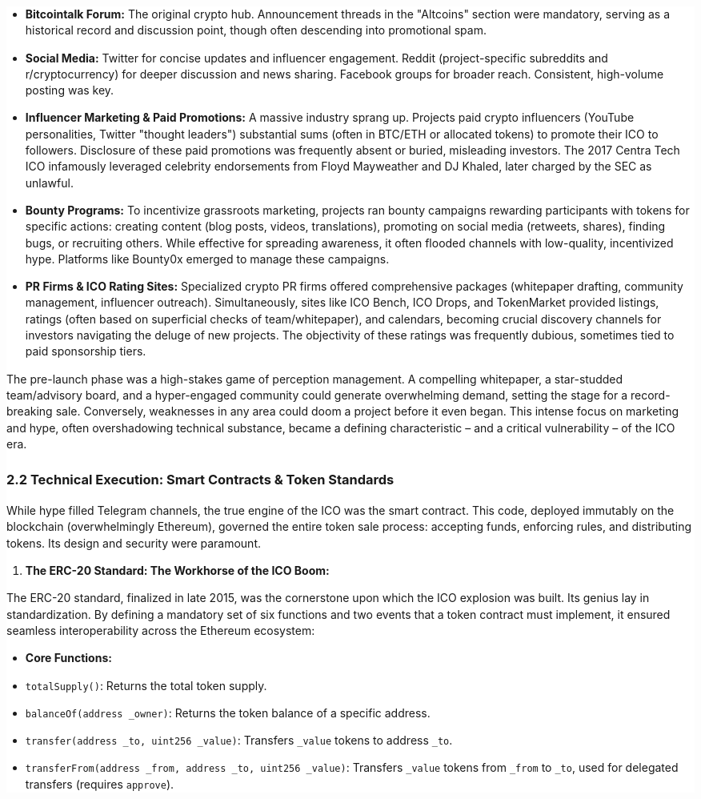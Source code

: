 *   **Bitcointalk Forum:** The original crypto hub. Announcement threads in the "Altcoins" section were mandatory, serving as a historical record and discussion point, though often descending into promotional spam.

*   **Social Media:** Twitter for concise updates and influencer engagement. Reddit (project-specific subreddits and r/cryptocurrency) for deeper discussion and news sharing. Facebook groups for broader reach. Consistent, high-volume posting was key.

*   **Influencer Marketing & Paid Promotions:** A massive industry sprang up. Projects paid crypto influencers (YouTube personalities, Twitter "thought leaders") substantial sums (often in BTC/ETH or allocated tokens) to promote their ICO to followers. Disclosure of these paid promotions was frequently absent or buried, misleading investors. The 2017 Centra Tech ICO infamously leveraged celebrity endorsements from Floyd Mayweather and DJ Khaled, later charged by the SEC as unlawful.

*   **Bounty Programs:** To incentivize grassroots marketing, projects ran bounty campaigns rewarding participants with tokens for specific actions: creating content (blog posts, videos, translations), promoting on social media (retweets, shares), finding bugs, or recruiting others. While effective for spreading awareness, it often flooded channels with low-quality, incentivized hype. Platforms like Bounty0x emerged to manage these campaigns.

*   **PR Firms & ICO Rating Sites:** Specialized crypto PR firms offered comprehensive packages (whitepaper drafting, community management, influencer outreach). Simultaneously, sites like ICO Bench, ICO Drops, and TokenMarket provided listings, ratings (often based on superficial checks of team/whitepaper), and calendars, becoming crucial discovery channels for investors navigating the deluge of new projects. The objectivity of these ratings was frequently dubious, sometimes tied to paid sponsorship tiers.

The pre-launch phase was a high-stakes game of perception management. A compelling whitepaper, a star-studded team/advisory board, and a hyper-engaged community could generate overwhelming demand, setting the stage for a record-breaking sale. Conversely, weaknesses in any area could doom a project before it even began. This intense focus on marketing and hype, often overshadowing technical substance, became a defining characteristic – and a critical vulnerability – of the ICO era.

### 2.2 Technical Execution: Smart Contracts & Token Standards

While hype filled Telegram channels, the true engine of the ICO was the smart contract. This code, deployed immutably on the blockchain (overwhelmingly Ethereum), governed the entire token sale process: accepting funds, enforcing rules, and distributing tokens. Its design and security were paramount.

1.  **The ERC-20 Standard: The Workhorse of the ICO Boom:**

The ERC-20 standard, finalized in late 2015, was the cornerstone upon which the ICO explosion was built. Its genius lay in standardization. By defining a mandatory set of six functions and two events that a token contract must implement, it ensured seamless interoperability across the Ethereum ecosystem:

*   **Core Functions:**

*   `totalSupply()`: Returns the total token supply.

*   `balanceOf(address _owner)`: Returns the token balance of a specific address.

*   `transfer(address _to, uint256 _value)`: Transfers `_value` tokens to address `_to`.

*   `transferFrom(address _from, address _to, uint256 _value)`: Transfers `_value` tokens from `_from` to `_to`, used for delegated transfers (requires `approve`).
